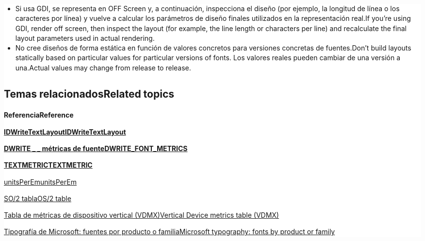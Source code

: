 -   <span data-ttu-id="eca50-320">Si usa GDI, se representa en OFF Screen y, a continuación, inspecciona el diseño (por ejemplo, la longitud de línea o los caracteres por línea) y vuelve a calcular los parámetros de diseño finales utilizados en la representación real.</span><span class="sxs-lookup"><span data-stu-id="eca50-320">If you’re using GDI, render off screen, then inspect the layout (for example, the line length or characters per line) and recalculate the final layout parameters used in actual rendering.</span></span>
-   <span data-ttu-id="eca50-321">No cree diseños de forma estática en función de valores concretos para versiones concretas de fuentes.</span><span class="sxs-lookup"><span data-stu-id="eca50-321">Don’t build layouts statically based on particular values for particular versions of fonts.</span></span> <span data-ttu-id="eca50-322">Los valores reales pueden cambiar de una versión a una.</span><span class="sxs-lookup"><span data-stu-id="eca50-322">Actual values may change from release to release.</span></span>

## <a name="related-topics"></a><span data-ttu-id="eca50-323">Temas relacionados</span><span class="sxs-lookup"><span data-stu-id="eca50-323">Related topics</span></span>

<dl> <dt>

<span data-ttu-id="eca50-324">**Referencia**</span><span class="sxs-lookup"><span data-stu-id="eca50-324">**Reference**</span></span>
</dt> <dt>

[<span data-ttu-id="eca50-325">**IDWriteTextLayout**</span><span class="sxs-lookup"><span data-stu-id="eca50-325">**IDWriteTextLayout**</span></span>](/windows/desktop/api/dwrite/nn-dwrite-idwritetextlayout)
</dt> <dt>

[<span data-ttu-id="eca50-326">**DWRITE \_ \_ métricas de fuente**</span><span class="sxs-lookup"><span data-stu-id="eca50-326">**DWRITE\_FONT\_METRICS**</span></span>](/windows/desktop/api/dwrite/ns-dwrite-dwrite_font_metrics)
</dt> <dt>

[<span data-ttu-id="eca50-327">**TEXTMETRIC**</span><span class="sxs-lookup"><span data-stu-id="eca50-327">**TEXTMETRIC**</span></span>](/windows/win32/api/wingdi/ns-wingdi-textmetrica)
</dt> <dt>

[<span data-ttu-id="eca50-328">unitsPerEm</span><span class="sxs-lookup"><span data-stu-id="eca50-328">unitsPerEm</span></span>](https://www.microsoft.com/typography/otspec/head.htm)
</dt> <dt>

[<span data-ttu-id="eca50-329">SO/2 tabla</span><span class="sxs-lookup"><span data-stu-id="eca50-329">OS/2 table</span></span>](https://www.microsoft.com/typography/otspec/os2.htm)
</dt> <dt>

[<span data-ttu-id="eca50-330">Tabla de métricas de dispositivo vertical (VDMX)</span><span class="sxs-lookup"><span data-stu-id="eca50-330">Vertical Device metrics table (VDMX)</span></span>](https://www.microsoft.com/typography/otspec/vdmx.htm)
</dt> <dt>

[<span data-ttu-id="eca50-331">Tipografía de Microsoft: fuentes por producto o familia</span><span class="sxs-lookup"><span data-stu-id="eca50-331">Microsoft typography: fonts by product or family</span></span>](https://www.microsoft.com/typography/fonts/default.aspx)
</dt> <dt>
